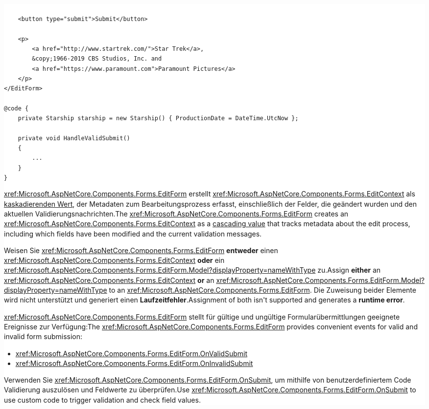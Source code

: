 ```razor

    <button type="submit">Submit</button>

    <p>
        <a href="http://www.startrek.com/">Star Trek</a>, 
        &copy;1966-2019 CBS Studios, Inc. and 
        <a href="https://www.paramount.com">Paramount Pictures</a>
    </p>
</EditForm>

@code {
    private Starship starship = new Starship() { ProductionDate = DateTime.UtcNow };

    private void HandleValidSubmit()
    {
        ...
    }
}
```

<span data-ttu-id="bf13f-139"><xref:Microsoft.AspNetCore.Components.Forms.EditForm> erstellt <xref:Microsoft.AspNetCore.Components.Forms.EditContext> als [kaskadierenden Wert](xref:blazor/components/cascading-values-and-parameters), der Metadaten zum Bearbeitungsprozess erfasst, einschließlich der Felder, die geändert wurden und den aktuellen Validierungsnachrichten.</span><span class="sxs-lookup"><span data-stu-id="bf13f-139">The <xref:Microsoft.AspNetCore.Components.Forms.EditForm> creates an <xref:Microsoft.AspNetCore.Components.Forms.EditContext> as a [cascading value](xref:blazor/components/cascading-values-and-parameters) that tracks metadata about the edit process, including which fields have been modified and the current validation messages.</span></span>

<span data-ttu-id="bf13f-140">Weisen Sie <xref:Microsoft.AspNetCore.Components.Forms.EditForm> **entweder** einen <xref:Microsoft.AspNetCore.Components.Forms.EditContext> **oder** ein <xref:Microsoft.AspNetCore.Components.Forms.EditForm.Model?displayProperty=nameWithType> zu.</span><span class="sxs-lookup"><span data-stu-id="bf13f-140">Assign **either** an <xref:Microsoft.AspNetCore.Components.Forms.EditContext> **or** an <xref:Microsoft.AspNetCore.Components.Forms.EditForm.Model?displayProperty=nameWithType> to an <xref:Microsoft.AspNetCore.Components.Forms.EditForm>.</span></span> <span data-ttu-id="bf13f-141">Die Zuweisung beider Elemente wird nicht unterstützt und generiert einen **Laufzeitfehler**.</span><span class="sxs-lookup"><span data-stu-id="bf13f-141">Assignment of both isn't supported and generates a **runtime error**.</span></span>

<span data-ttu-id="bf13f-142"><xref:Microsoft.AspNetCore.Components.Forms.EditForm> stellt für gültige und ungültige Formularübermittlungen geeignete Ereignisse zur Verfügung:</span><span class="sxs-lookup"><span data-stu-id="bf13f-142">The <xref:Microsoft.AspNetCore.Components.Forms.EditForm> provides convenient events for valid and invalid form submission:</span></span>

* <xref:Microsoft.AspNetCore.Components.Forms.EditForm.OnValidSubmit>
* <xref:Microsoft.AspNetCore.Components.Forms.EditForm.OnInvalidSubmit>

<span data-ttu-id="bf13f-143">Verwenden Sie <xref:Microsoft.AspNetCore.Components.Forms.EditForm.OnSubmit>, um mithilfe von benutzerdefiniertem Code Validierung auszulösen und Feldwerte zu überprüfen.</span><span class="sxs-lookup"><span data-stu-id="bf13f-143">Use <xref:Microsoft.AspNetCore.Components.Forms.EditForm.OnSubmit> to use custom code to trigger validation and check field values.</span></span>
